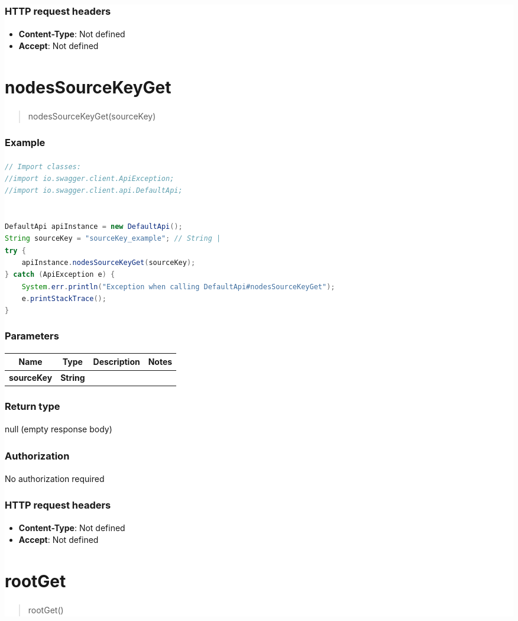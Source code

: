 ### HTTP request headers

 - **Content-Type**: Not defined
 - **Accept**: Not defined

<a name="nodesSourceKeyGet"></a>
# **nodesSourceKeyGet**
> nodesSourceKeyGet(sourceKey)



### Example
```java
// Import classes:
//import io.swagger.client.ApiException;
//import io.swagger.client.api.DefaultApi;


DefaultApi apiInstance = new DefaultApi();
String sourceKey = "sourceKey_example"; // String | 
try {
    apiInstance.nodesSourceKeyGet(sourceKey);
} catch (ApiException e) {
    System.err.println("Exception when calling DefaultApi#nodesSourceKeyGet");
    e.printStackTrace();
}
```

### Parameters

Name | Type | Description  | Notes
------------- | ------------- | ------------- | -------------
 **sourceKey** | **String**|  |

### Return type

null (empty response body)

### Authorization

No authorization required

### HTTP request headers

 - **Content-Type**: Not defined
 - **Accept**: Not defined

<a name="rootGet"></a>
# **rootGet**
> rootGet()
